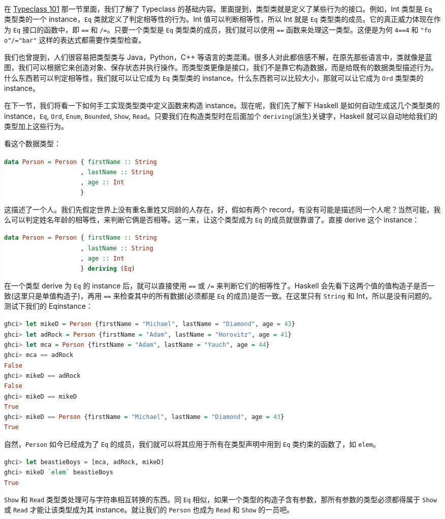 在 [Typeclass 101](/zh-cn/ch03/type-and-typeclass#typeclasses-ru-men) 那一节里面，我们了解了 Typeclass 的基础内容。里面提到，类型类就是定义了某些行为的接口。例如，Int 类型是 `Eq` 类型类的一个 instance，`Eq` 类就定义了判定相等性的行为。Int 值可以判断相等性，所以 Int 就是 `Eq` 类型类的成员。它的真正威力体现在作为 `Eq` 接口的函数中，即 `==` 和 `/=`。只要一个类型是 `Eq` 类型类的成员，我们就可以使用 `==` 函数来处理这一类型。这便是为何 `4==4` 和 `"foo"/="bar"` 这样的表达式都需要作类型检查。

我们也曾提到，人们很容易把类型类与 Java，Python，C++ 等语言的类混淆。很多人对此都倍感不解，在原先那些语言中，类就像是蓝图，我们可以根据它来创造对象、保存状态并执行操作。而类型类更像是接口，我们不是靠它构造数据，而是给既有的数据类型描述行为。什么东西若可以判定相等性，我们就可以让它成为 `Eq` 类型类的 instance。什么东西若可以比较大小，那就可以让它成为 `Ord` 类型类的 instance。

在下一节，我们将看一下如何手工实现类型类中定义函数来构造 instance。现在呢，我们先了解下 Haskell 是如何自动生成这几个类型类的 instance，`Eq`, `Ord`, `Enum`, `Bounded`, `Show`, `Read`。只要我们在构造类型时在后面加个 `deriving`\(派生\)关键字，Haskell 就可以自动地给我们的类型加上这些行为。

看这个数据类型：

```haskell
data Person = Person { firstName :: String
                     , lastName :: String
                     , age :: Int
                     }
```

这描述了一个人。我们先假定世界上没有重名重姓又同龄的人存在，好，假如有两个 record，有没有可能是描述同一个人呢？当然可能，我么可以判定姓名年龄的相等性，来判断它俩是否相等。这一来，让这个类型成为 `Eq` 的成员就很靠谱了。直接 derive 这个 instance：

```haskell
data Person = Person { firstName :: String
                     , lastName :: String
                     , age :: Int
                     } deriving (Eq)
```

在一个类型 derive 为 `Eq` 的 instance 后，就可以直接使用 `==` 或 `/=` 来判断它们的相等性了。Haskell 会先看下这两个值的值构造子是否一致\(这里只是单值构造子\)，再用 `==` 来检查其中的所有数据\(必须都是 `Eq` 的成员\)是否一致。在这里只有 `String` 和 Int，所以是没有问题的。测试下我们的 Eqinstance：

```haskell
ghci> let mikeD = Person {firstName = "Michael", lastName = "Diamond", age = 43}
ghci> let adRock = Person {firstName = "Adam", lastName = "Horovitz", age = 41}
ghci> let mca = Person {firstName = "Adam", lastName = "Yauch", age = 44}
ghci> mca == adRock
False
ghci> mikeD == adRock
False
ghci> mikeD == mikeD
True
ghci> mikeD == Person {firstName = "Michael", lastName = "Diamond", age = 43}
True
```

自然，`Person` 如今已经成为了 `Eq` 的成员，我们就可以将其应用于所有在类型声明中用到 `Eq` 类约束的函数了，如 `elem`。

```haskell
ghci> let beastieBoys = [mca, adRock, mikeD]
ghci> mikeD `elem` beastieBoys
True
```

`Show` 和 `Read` 类型类处理可与字符串相互转换的东西。同 `Eq` 相似，如果一个类型的构造子含有参数，那所有参数的类型必须都得属于 `Show` 或 `Read` 才能让该类型成为其 instance。就让我们的 `Person` 也成为 `Read` 和 `Show` 的一员吧。
